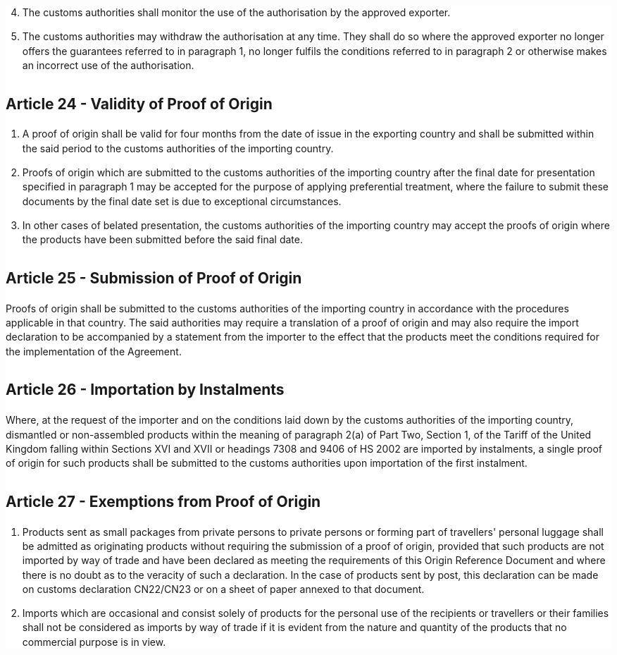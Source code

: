 4. The customs authorities shall monitor the use of the authorisation by the approved exporter.

5. The customs authorities may withdraw the authorisation at any time. They shall do so where the approved exporter no longer offers the guarantees referred to in paragraph 1, no longer fulfils the conditions referred to in paragraph 2 or otherwise makes an incorrect use of the authorisation.



## Article 24 - Validity of Proof of Origin

1. A proof of origin shall be valid for four months from the date of issue in the exporting country and shall be submitted within the said period to the customs authorities of the importing country.

2. Proofs of origin which are submitted to the customs authorities of the importing country after the final date for presentation specified in paragraph 1 may be accepted for the purpose of applying preferential treatment, where the failure to submit these documents by the final date set is due to exceptional circumstances.

3. In other cases of belated presentation, the customs authorities of the importing country may accept the proofs of origin where the products have been submitted before the said final date.



## Article 25 - Submission of Proof of Origin

Proofs of origin shall be submitted to the customs authorities of the importing country in accordance with the procedures applicable in that country. The said authorities may require a translation of a proof of origin and may also require the import declaration to be accompanied by a statement from the importer to the effect that the products meet the conditions required for the implementation of the Agreement.



## Article 26 - Importation by Instalments

Where, at the request of the importer and on the conditions laid down by the customs authorities of the importing country, dismantled or non-assembled products within the meaning of paragraph 2(a) of Part Two, Section 1, of the Tariff of the United Kingdom falling within Sections XVI and XVII or headings 7308 and 9406 of HS 2002 are imported by instalments, a single proof of origin for such products shall be submitted to the customs authorities upon importation of the first instalment.



## Article 27 - Exemptions from Proof of Origin

1. Products sent as small packages from private persons to private persons or forming part of travellers' personal luggage shall be admitted as originating products without requiring the submission of a proof of origin, provided that such products are not imported by way of trade and have been declared as meeting the requirements of this Origin Reference Document and where there is no doubt as to the veracity of such a declaration. In the case of products sent by post, this declaration can be made on customs declaration CN22/CN23 or on a sheet of paper annexed to that document.

2. Imports which are occasional and consist solely of products for the personal use of the recipients or travellers or their families shall not be considered as imports by way of trade if it is evident from the nature and quantity of the products that no commercial purpose is in view.
